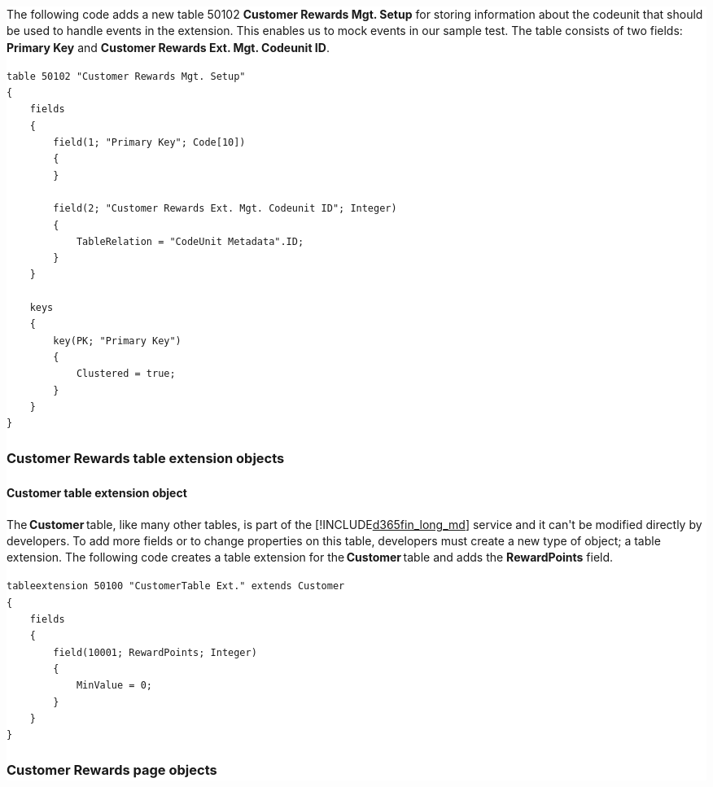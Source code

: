 The following code adds a new table 50102 **Customer Rewards Mgt. Setup** for storing information about the codeunit that should be used to handle events in the extension. This enables us to mock events in our sample test. The table consists of two fields: **Primary Key** and **Customer Rewards Ext. Mgt. Codeunit ID**. 
```AL
table 50102 "Customer Rewards Mgt. Setup" 
{ 
    fields 
    { 
        field(1; "Primary Key"; Code[10]) 
        { 
        } 

        field(2; "Customer Rewards Ext. Mgt. Codeunit ID"; Integer) 
        { 
            TableRelation = "CodeUnit Metadata".ID; 
        } 
    } 

    keys 
    { 
        key(PK; "Primary Key") 
        { 
            Clustered = true; 
        } 
    } 
} 
```

### Customer Rewards table extension objects 

#### Customer table extension object 

The **Customer** table, like many other tables, is part of the [!INCLUDE[d365fin_long_md](includes/d365fin_long_md.md)] service and it can't be modified directly by developers. To add more fields or to change properties on this table, developers must create a new type of object; a table extension. The following code creates a table extension for the **Customer** table and adds the **RewardPoints** field. 

```AL
tableextension 50100 "CustomerTable Ext." extends Customer 
{ 
    fields 
    { 
        field(10001; RewardPoints; Integer) 
        { 
            MinValue = 0; 
        } 
    } 
} 
```

### Customer Rewards page objects
